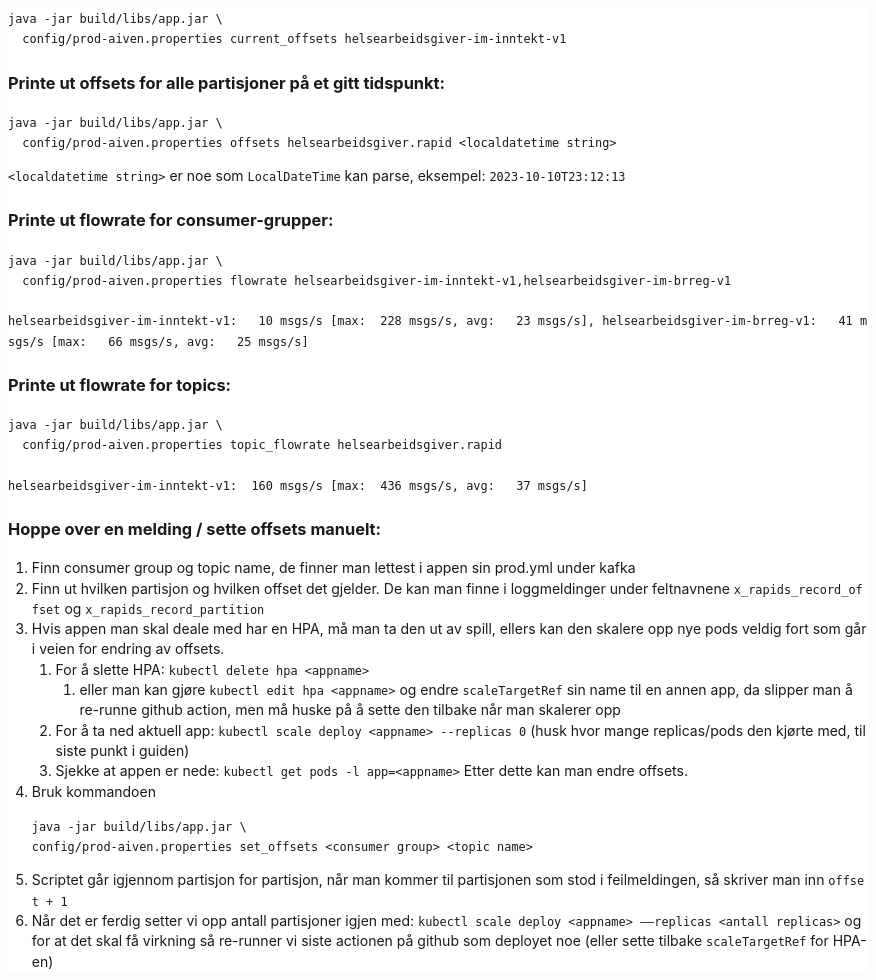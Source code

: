 ```shell
java -jar build/libs/app.jar \
  config/prod-aiven.properties current_offsets helsearbeidsgiver-im-inntekt-v1
```

### Printe ut offsets for alle partisjoner på et gitt tidspunkt:

```shell
java -jar build/libs/app.jar \
  config/prod-aiven.properties offsets helsearbeidsgiver.rapid <localdatetime string>
```

`<localdatetime string>` er noe som `LocalDateTime` kan parse, eksempel: `2023-10-10T23:12:13`

### Printe ut flowrate for consumer-grupper:

```shell
java -jar build/libs/app.jar \
  config/prod-aiven.properties flowrate helsearbeidsgiver-im-inntekt-v1,helsearbeidsgiver-im-brreg-v1

helsearbeidsgiver-im-inntekt-v1:   10 msgs/s [max:  228 msgs/s, avg:   23 msgs/s], helsearbeidsgiver-im-brreg-v1:   41 msgs/s [max:   66 msgs/s, avg:   25 msgs/s]
```

### Printe ut flowrate for topics:

```shell
java -jar build/libs/app.jar \
  config/prod-aiven.properties topic_flowrate helsearbeidsgiver.rapid

helsearbeidsgiver-im-inntekt-v1:  160 msgs/s [max:  436 msgs/s, avg:   37 msgs/s]
```

### Hoppe over en melding / sette offsets manuelt:
1. Finn consumer group og topic name, de finner man lettest i appen sin prod.yml under kafka
2. Finn ut hvilken partisjon og hvilken offset det gjelder. De kan man finne i loggmeldinger under feltnavnene `x_rapids_record_offset` og `x_rapids_record_partition`
3. Hvis appen man skal deale med har en HPA, må man ta den ut av spill, ellers kan den skalere opp nye pods veldig fort som går i veien for endring av offsets.
   1. For å slette HPA: `kubectl delete hpa <appname>`
      1. eller man kan gjøre `kubectl edit hpa <appname>` og endre `scaleTargetRef` sin name til en annen app, da slipper man å re-runne github action, men må huske på å sette den tilbake når man skalerer opp
   2. For å ta ned aktuell app: `kubectl scale deploy <appname> --replicas 0` (husk hvor mange replicas/pods den kjørte med, til siste punkt i guiden)
   3. Sjekke at appen er nede: `kubectl get pods -l app=<appname>`
Etter dette kan man endre offsets.
4. Bruk kommandoen
    ```shell
    java -jar build/libs/app.jar \
    config/prod-aiven.properties set_offsets <consumer group> <topic name>
    ```
5. Scriptet går igjennom partisjon for partisjon, når man kommer til partisjonen som stod i feilmeldingen, så skriver man inn `offset + 1`
6. Når det er ferdig setter vi opp antall partisjoner igjen med: `kubectl scale deploy <appname> ——replicas <antall replicas>` og for at det skal få virkning så re-runner vi siste actionen på github som deployet noe (eller sette tilbake `scaleTargetRef` for HPA-en)
